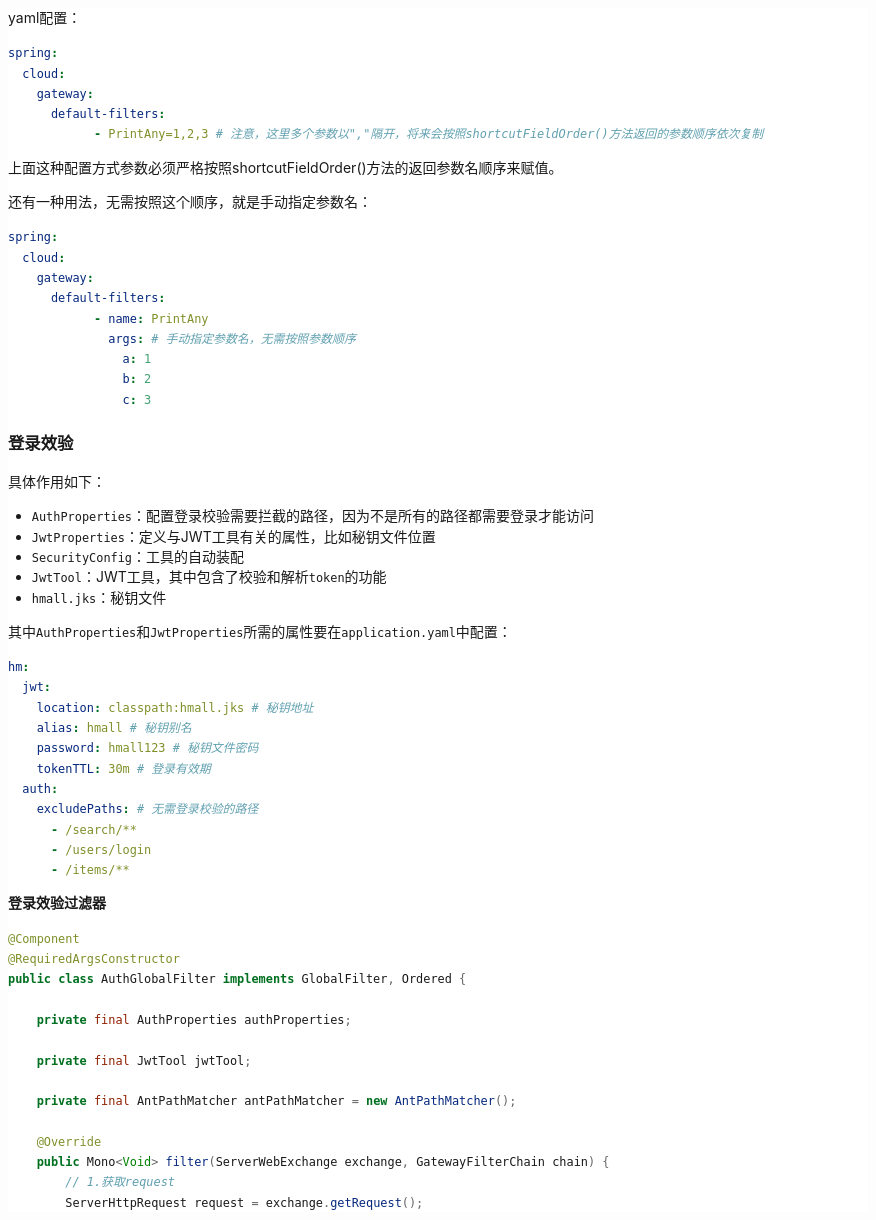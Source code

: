   yaml配置：

  ```YAML
  spring:
    cloud:
      gateway:
        default-filters:
              - PrintAny=1,2,3 # 注意，这里多个参数以","隔开，将来会按照shortcutFieldOrder()方法返回的参数顺序依次复制
  ```

  上面这种配置方式参数必须严格按照shortcutFieldOrder()方法的返回参数名顺序来赋值。

  还有一种用法，无需按照这个顺序，就是手动指定参数名：

  ```YAML
  spring:
    cloud:
      gateway:
        default-filters:
              - name: PrintAny
                args: # 手动指定参数名，无需按照参数顺序
                  a: 1
                  b: 2
                  c: 3
  ```

### 登录效验

具体作用如下：

- `AuthProperties`：配置登录校验需要拦截的路径，因为不是所有的路径都需要登录才能访问
- `JwtProperties`：定义与JWT工具有关的属性，比如秘钥文件位置
- `SecurityConfig`：工具的自动装配
- `JwtTool`：JWT工具，其中包含了校验和解析`token`的功能
- `hmall.jks`：秘钥文件

其中`AuthProperties`和`JwtProperties`所需的属性要在`application.yaml`中配置：

```YAML
hm:
  jwt:
    location: classpath:hmall.jks # 秘钥地址
    alias: hmall # 秘钥别名
    password: hmall123 # 秘钥文件密码
    tokenTTL: 30m # 登录有效期
  auth:
    excludePaths: # 无需登录校验的路径
      - /search/**
      - /users/login
      - /items/**
```

**登录效验过滤器**

```java
@Component
@RequiredArgsConstructor
public class AuthGlobalFilter implements GlobalFilter, Ordered {

    private final AuthProperties authProperties;

    private final JwtTool jwtTool;

    private final AntPathMatcher antPathMatcher = new AntPathMatcher();

    @Override
    public Mono<Void> filter(ServerWebExchange exchange, GatewayFilterChain chain) {
        // 1.获取request
        ServerHttpRequest request = exchange.getRequest();
```
